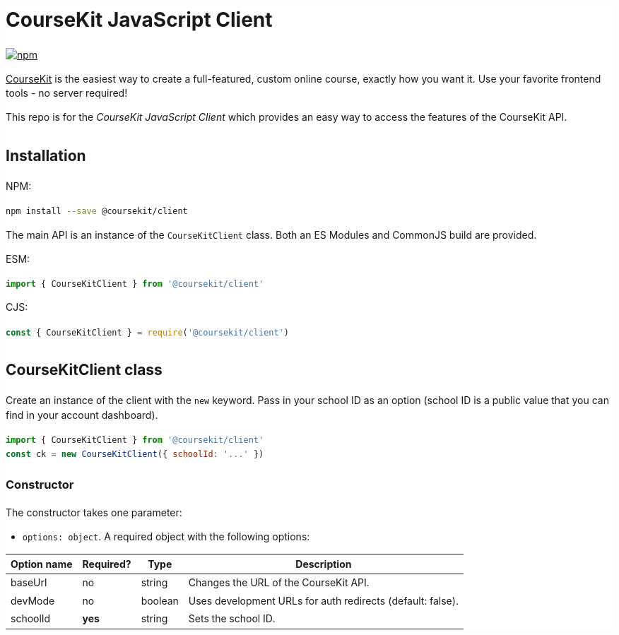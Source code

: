 # CourseKit JavaScript Client

[![npm](https://img.shields.io/npm/v/@coursekit/client.svg?maxAge=3600)](https://www.npmjs.com/package/@coursekit/client)

[CourseKit](https://coursekit.dev/) is the easiest way to create a full-featured, custom online course, exactly how you want it. Use your favorite frontend tools - no server required!

This repo is for the *CourseKit JavaScript Client* which provides an easy way to access the features of the CourseKit API.

## Installation

NPM:

```bash
npm install --save @coursekit/client
```

The main API is an instance of the `CourseKitClient` class. Both an ES Modules and CommonJS build are provided.

ESM:

```javascript
import { CourseKitClient } from '@coursekit/client'
```

CJS:

```javascript
const { CourseKitClient } = require('@coursekit/client')
```

## CourseKitClient class

Create an instance of the client with the `new` keyword. Pass in your school ID as an option (school ID is a public value that you can find in your account dashboard).

```javascript
import { CourseKitClient } from '@coursekit/client'
const ck = new CourseKitClient({ schoolId: '...' })
```

### Constructor

The constructor takes one parameter:

- `options: object`. A required object with the following options:

| Option name | Required? | Type | Description |
|-|-|-|-|
| baseUrl | no | string | Changes the URL of the CourseKit API. |
| devMode | no | boolean | Uses development URLs for auth redirects (default: false). |
| schoolId | **yes** | string | Sets the school ID. |
